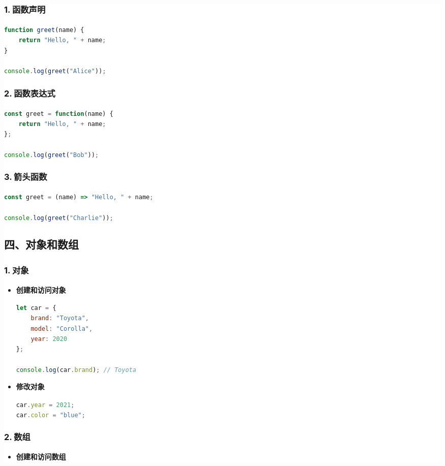 ### 1. 函数声明

```javascript
function greet(name) {
    return "Hello, " + name;
}

console.log(greet("Alice"));
```

### 2. 函数表达式

```javascript
const greet = function(name) {
    return "Hello, " + name;
};

console.log(greet("Bob"));
```

### 3. 箭头函数

```javascript
const greet = (name) => "Hello, " + name;

console.log(greet("Charlie"));
```

## 四、对象和数组

### 1. 对象

- **创建和访问对象**

  ```javascript
  let car = {
      brand: "Toyota",
      model: "Corolla",
      year: 2020
  };

  console.log(car.brand); // Toyota
  ```

- **修改对象**

  ```javascript
  car.year = 2021;
  car.color = "blue";
  ```

### 2. 数组

- **创建和访问数组**

